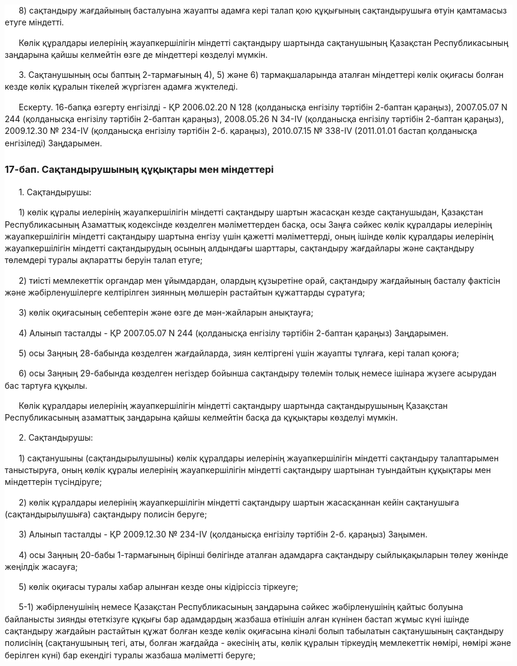       8) сақтандыру жағдайының басталуына жауапты адамға керi талап қою құқығының сақтандырушыға өтуiн қамтамасыз етуге мiндеттi.

      Көлiк құралдары иелерiнiң жауапкершiлiгiн мiндеттi сақтандыру шартында сақтанушының Қазақстан Республикасының заңдарына қайшы келмейтiн өзге де мiндеттерi көзделуi мүмкiн.

      3. Сақтанушының осы баптың 2-тармағының 4), 5) және 6) тармақшаларында аталған мiндеттерi көлiк оқиғасы болған кезде көлiк құралын тiкелей жүргiзген адамға жүктеледi.

      Ескерту. 16-бапқа өзгерту енгізілді - ҚР 2006.02.20 N 128 (қолданысқа енгізілу тәртібін 2-баптан қараңыз), 2007.05.07 N 244 (қолданысқа енгізілу тәртібін 2-баптан қараңыз), 2008.05.26 N 34-IV (қолданысқа енгізілу тәртібін 2-баптан қараңыз), 2009.12.30 № 234-IV (қолданысқа енгізілу тәртібін 2-б. қараңыз), 2010.07.15 № 338-IV (2011.01.01 бастап қолданысқа енгізіледі) Заңдарымен.

### 17-бап. Сақтандырушының құқықтары мен мiндеттерi

      1. Сақтандырушы:

      1) көлiк құралы иелерiнiң жауапкершілiгiн мiндеттi сақтандыру шартын жасасқан кезде сақтанушыдан, Қазақстан Республикасының Азаматтық кодексiнде көзделген мәлiметтерден басқа, осы Заңға сәйкес көлiк құралдары иелерiнiң жауапкершiлiгiн мiндеттi сақтандыру шартына енгiзу үшiн қажетті мәлiметтердi, оның iшiнде көлiк құралдары иелерiнiң жауапкершілігiн мiндеттi сақтандырудың осының алдындағы шарттары, сақтандыру жағдайлары және сақтандыру төлемдерi туралы ақпаратты беруiн талап етуге;

      2) тиiстi мемлекеттiк органдар мен ұйымдардан, олардың құзыретiне орай, сақтандыру жағдайының басталу фактiсiн және жәбiрленушiлерге келтiрiлген зиянның мөлшерiн растайтын құжаттарды сұратуға;

      3) көлік оқиғасының себептерін және өзге де мән-жайларын анықтауға;

      4) Алынып тасталды - ҚР 2007.05.07 N 244 (қолданысқа енгізілу тәртібін 2-баптан қараңыз) Заңдарымен.

      5) осы Заңның 28-бабында көзделген жағдайларда, зиян келтiргенi үшiн жауапты тұлғаға, керi талап қоюға;

      6) осы Заңның 29-бабында көзделген негiздер бойынша сақтандыру төлемiн толық немесе iшiнара жүзеге асырудан бас тартуға құқылы.

      Көлiк құралдары иелерiнiң жауапкершiлiгiн мiндеттi сақтандыру шартында сақтандырушының Қазақстан Республикасының азаматтық заңдарына қайшы келмейтiн басқа да құқықтары көзделуi мүмкiн.

      2. Сақтандырушы:

      1) caқтанушыны (сақтандырылушыны) көлiк құралдары иелерiнiң жауапкершiлiгiн мiндеттi сақтандыру талаптарымен таныстыруға, оның көлiк құралы иелерiнiң жауапкершілігiн мiндеттi сақтандыру шартынан туындайтын құқықтары мен мiндеттерiн түсiндiруге;

      2) көлiк құралдары иелерiнiң жауапкершілігiн мiндеттi сақтандыру шартын жасасқаннан кейiн сақтанушыға (сақтандырылушыға) сақтандыру полисiн беруге;

      3) Алынып тасталды - ҚР 2009.12.30 № 234-IV (қолданысқа енгізілу тәртібін 2-б. қараңыз) Заңымен.

      4) осы Заңның 20-бабы 1-тармағының бiрiншi бөлiгiнде аталған адамдарға сақтандыру сыйлықақыларын төлеу жөнiнде жеңiлдiк жасауға;

      5) көлiк оқиғасы туралы хабар алынған кезде оны кiдiрiссiз тiркеуге;

      5-1) жәбірленушінің немесе Қазақстан Республикасының заңдарына сәйкес жәбірленушінің қайтыс болуына байланысты зиянды өтеткізуге құқығы бар адамдардың жазбаша өтінішін алған күнінен бастап жұмыс күні ішінде сақтандыру жағдайын растайтын құжат болған кезде көлік оқиғасына кінәлі болып табылатын сақтанушының сақтандыру полисінің (сақтанушының тегі, аты, болған жағдайда - әкесінің аты, көлік құралын тіркеудің мемлекеттік нөмірі, нөмірі және берілген күні) бар екендігі туралы жазбаша мәліметті беруге;
